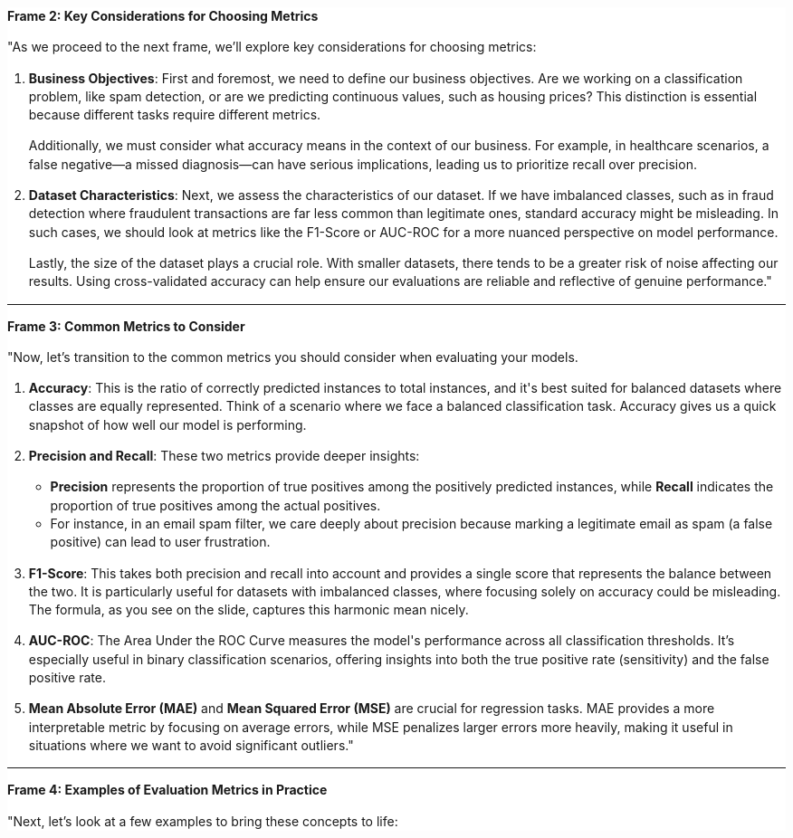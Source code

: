 
**Frame 2: Key Considerations for Choosing Metrics**

"As we proceed to the next frame, we’ll explore key considerations for choosing metrics:

1. **Business Objectives**: First and foremost, we need to define our business objectives. Are we working on a classification problem, like spam detection, or are we predicting continuous values, such as housing prices? This distinction is essential because different tasks require different metrics.

   Additionally, we must consider what accuracy means in the context of our business. For example, in healthcare scenarios, a false negative—a missed diagnosis—can have serious implications, leading us to prioritize recall over precision.

2. **Dataset Characteristics**: Next, we assess the characteristics of our dataset. If we have imbalanced classes, such as in fraud detection where fraudulent transactions are far less common than legitimate ones, standard accuracy might be misleading. In such cases, we should look at metrics like the F1-Score or AUC-ROC for a more nuanced perspective on model performance. 

   Lastly, the size of the dataset plays a crucial role. With smaller datasets, there tends to be a greater risk of noise affecting our results. Using cross-validated accuracy can help ensure our evaluations are reliable and reflective of genuine performance."

---

**Frame 3: Common Metrics to Consider**

"Now, let’s transition to the common metrics you should consider when evaluating your models. 

1. **Accuracy**: This is the ratio of correctly predicted instances to total instances, and it's best suited for balanced datasets where classes are equally represented. Think of a scenario where we face a balanced classification task. Accuracy gives us a quick snapshot of how well our model is performing.

2. **Precision and Recall**: These two metrics provide deeper insights:
   - **Precision** represents the proportion of true positives among the positively predicted instances, while **Recall** indicates the proportion of true positives among the actual positives.
   - For instance, in an email spam filter, we care deeply about precision because marking a legitimate email as spam (a false positive) can lead to user frustration.

3. **F1-Score**: This takes both precision and recall into account and provides a single score that represents the balance between the two. It is particularly useful for datasets with imbalanced classes, where focusing solely on accuracy could be misleading. The formula, as you see on the slide, captures this harmonic mean nicely.

4. **AUC-ROC**: The Area Under the ROC Curve measures the model's performance across all classification thresholds. It’s especially useful in binary classification scenarios, offering insights into both the true positive rate (sensitivity) and the false positive rate.

5. **Mean Absolute Error (MAE)** and **Mean Squared Error (MSE)** are crucial for regression tasks. MAE provides a more interpretable metric by focusing on average errors, while MSE penalizes larger errors more heavily, making it useful in situations where we want to avoid significant outliers."

---

**Frame 4: Examples of Evaluation Metrics in Practice**

"Next, let’s look at a few examples to bring these concepts to life:
